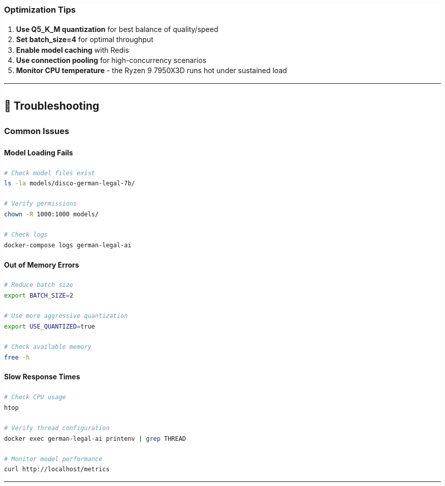 ### Optimization Tips

1. **Use Q5_K_M quantization** for best balance of quality/speed
2. **Set batch_size=4** for optimal throughput
3. **Enable model caching** with Redis
4. **Use connection pooling** for high-concurrency scenarios
5. **Monitor CPU temperature** - the Ryzen 9 7950X3D runs hot under sustained load

---

## 🚨 Troubleshooting

### Common Issues

#### Model Loading Fails
```bash
# Check model files exist
ls -la models/disco-german-legal-7b/

# Verify permissions
chown -R 1000:1000 models/

# Check logs
docker-compose logs german-legal-ai
```

#### Out of Memory Errors
```bash
# Reduce batch size
export BATCH_SIZE=2

# Use more aggressive quantization
export USE_QUANTIZED=true

# Check available memory
free -h
```

#### Slow Response Times
```bash
# Check CPU usage
htop

# Verify thread configuration
docker exec german-legal-ai printenv | grep THREAD

# Monitor model performance
curl http://localhost/metrics
```

---
